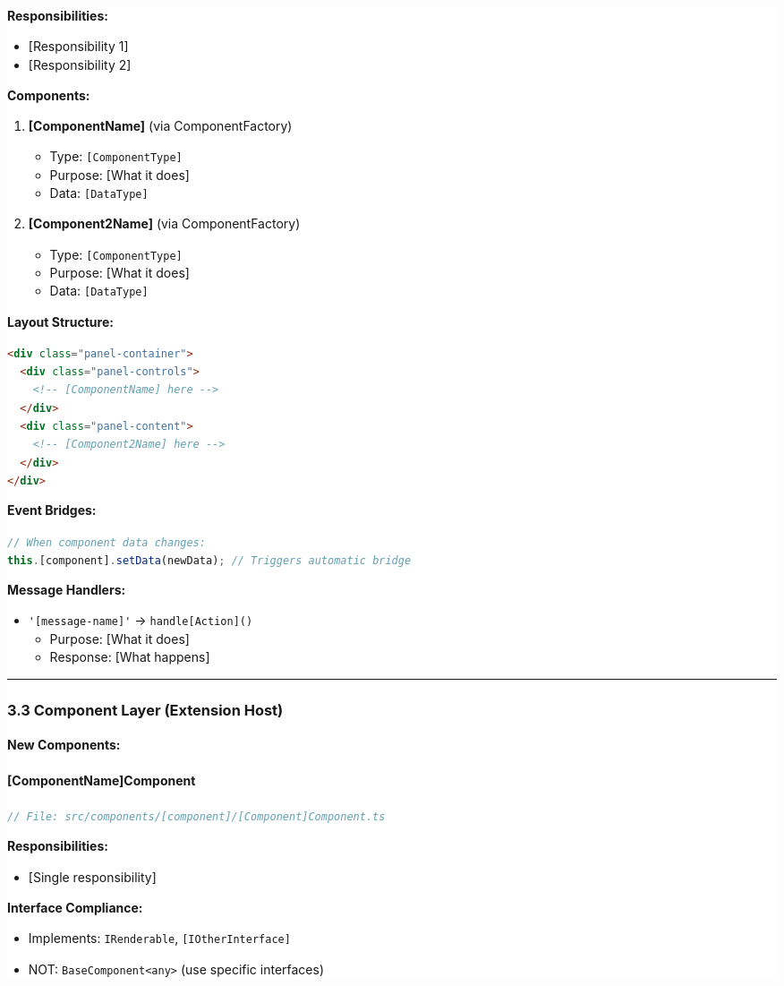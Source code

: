 **Responsibilities:**
- [Responsibility 1]
- [Responsibility 2]

**Components:**
1. **[ComponentName]** (via ComponentFactory)
   - Type: `[ComponentType]`
   - Purpose: [What it does]
   - Data: `[DataType]`

2. **[Component2Name]** (via ComponentFactory)
   - Type: `[ComponentType]`
   - Purpose: [What it does]
   - Data: `[DataType]`

**Layout Structure:**
```html
<div class="panel-container">
  <div class="panel-controls">
    <!-- [ComponentName] here -->
  </div>
  <div class="panel-content">
    <!-- [Component2Name] here -->
  </div>
</div>
```

**Event Bridges:**
```typescript
// When component data changes:
this.[component].setData(newData); // Triggers automatic bridge
```

**Message Handlers:**
- `'[message-name]'` → `handle[Action]()`
  - Purpose: [What it does]
  - Response: [What happens]

---

### 3.3 Component Layer (Extension Host)

**New Components:**

#### [ComponentName]Component
```typescript
// File: src/components/[component]/[Component]Component.ts
```

**Responsibilities:**
- [Single responsibility]

**Interface Compliance:**
- Implements: `IRenderable`, `[IOtherInterface]`
- NOT: `BaseComponent<any>` (use specific interfaces)


  [property]: type;